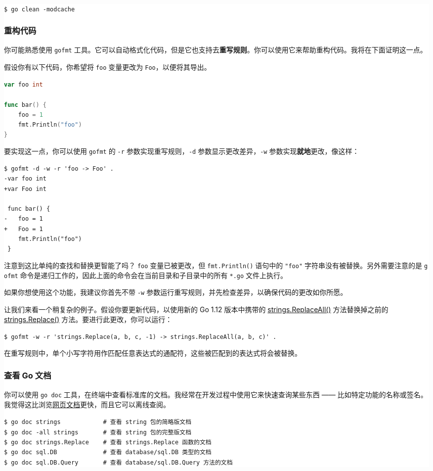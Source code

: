 ```shell
$ go clean -modcache
```

### 重构代码

你可能熟悉使用 `gofmt` 工具。它可以自动格式化代码，但是它也支持去**重写规则**。你可以使用它来帮助重构代码。我将在下面证明这一点。

假设你有以下代码，你希望将 `foo` 变量更改为 `Foo`，以便将其导出。

```go
var foo int

func bar() {
    foo = 1
	fmt.Println("foo")
}
```

要实现这一点，你可以使用 `gofmt` 的 `-r` 参数实现重写规则，`-d` 参数显示更改差异，`-w` 参数实现**就地**更改，像这样：

```shell
$ gofmt -d -w -r 'foo -> Foo' .
-var foo int
+var Foo int

 func bar() {
-	foo = 1
+	Foo = 1
 	fmt.Println("foo")
 }
```

注意到这比单纯的查找和替换更智能了吗？ `foo` 变量已被更改，但 `fmt.Println()` 语句中的 `"foo"` 字符串没有被替换。另外需要注意的是 `gofmt` 命令是递归工作的，因此上面的命令会在当前目录和子目录中的所有 `*.go` 文件上执行。

如果你想使用这个功能，我建议你首先不带 `-w` 参数运行重写规则，并先检查差异，以确保代码的更改如你所愿。

让我们来看一个稍复杂的例子。假设你要更新代码，以使用新的 Go 1.12 版本中携带的 [strings.ReplaceAll()](https://golang.org/pkg/strings/#ReplaceAll) 方法替换掉之前的 [strings.Replace()](https://golang.org/pkg/strings/#Replace) 方法。要进行此更改，你可以运行：

```shell
$ gofmt -w -r 'strings.Replace(a, b, c, -1) -> strings.ReplaceAll(a, b, c)' .
```

在重写规则中，单个小写字符用作匹配任意表达式的通配符，这些被匹配到的表达式将会被替换。

### 查看 Go 文档

你可以使用 `go doc` 工具，在终端中查看标准库的文档。我经常在开发过程中使用它来快速查询某些东西 —— 比如特定功能的名称或签名。我觉得这比浏览[网页文档](https://golang.org/pkg)更快，而且它可以离线查阅。

```shell
$ go doc strings            # 查看 string 包的简略版文档 
$ go doc -all strings       # 查看 string 包的完整版文档 
$ go doc strings.Replace    # 查看 strings.Replace 函数的文档
$ go doc sql.DB             # 查看 database/sql.DB 类型的文档 
$ go doc sql.DB.Query       # 查看 database/sql.DB.Query 方法的文档
```
